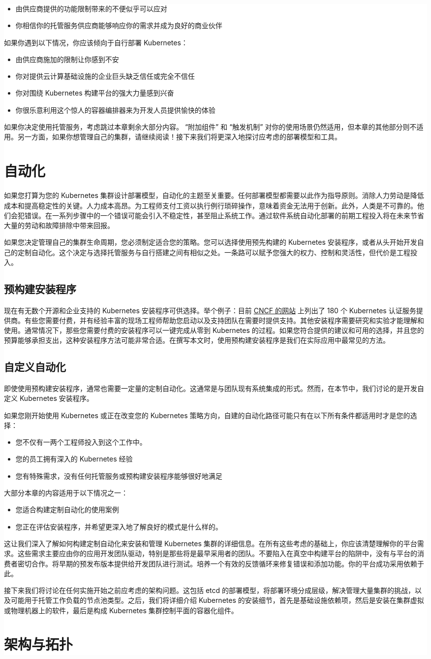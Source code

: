 +   由供应商提供的功能限制带来的不便似乎可以应对

+   你相信你的托管服务供应商能够响应你的需求并成为良好的商业伙伴

如果你遇到以下情况，你应该倾向于自行部署 Kubernetes：

+   由供应商施加的限制让你感到不安

+   你对提供云计算基础设施的企业巨头缺乏信任或完全不信任

+   你对围绕 Kubernetes 构建平台的强大力量感到兴奋

+   你很乐意利用这个惊人的容器编排器来为开发人员提供愉快的体验

如果你决定使用托管服务，考虑跳过本章剩余大部分内容。 “附加组件” 和 “触发机制” 对你的使用场景仍然适用，但本章的其他部分则不适用。另一方面，如果你想管理自己的集群，请继续阅读！接下来我们将更深入地探讨应考虑的部署模型和工具。

# 自动化

如果您打算为您的 Kubernetes 集群设计部署模型，自动化的主题至关重要。任何部署模型都需要以此作为指导原则。消除人力劳动是降低成本和提高稳定性的关键。人力成本高昂。为工程师支付工资以执行例行琐碎操作，意味着资金无法用于创新。此外，人类是不可靠的。他们会犯错误。在一系列步骤中的一个错误可能会引入不稳定性，甚至阻止系统工作。通过软件系统自动化部署的前期工程投入将在未来节省大量的劳动和故障排除中带来回报。

如果您决定管理自己的集群生命周期，您必须制定适合您的策略。您可以选择使用预先构建的 Kubernetes 安装程序，或者从头开始开发自己的定制自动化。这个决定与选择托管服务与自行搭建之间有相似之处。一条路可以赋予您强大的权力、控制和灵活性，但代价是工程投入。

## 预构建安装程序

现在有无数个开源和企业支持的 Kubernetes 安装程序可供选择。举个例子：目前 [CNCF 的网站](https://www.cncf.io/certification/kcsp) 上列出了 180 个 Kubernetes 认证服务提供商。有些您需要付费，并有经验丰富的现场工程师帮助您启动以及支持团队在需要时提供支持。其他安装程序需要研究和实验才能理解和使用。通常情况下，那些您需要付费的安装程序可以一键完成从零到 Kubernetes 的过程。如果您符合提供的建议和可用的选择，并且您的预算能够承担支出，这种安装程序方法可能非常合适。在撰写本文时，使用预构建安装程序是我们在实际应用中最常见的方法。

## 自定义自动化

即使使用预构建安装程序，通常也需要一定量的定制自动化。这通常是与团队现有系统集成的形式。然而，在本节中，我们讨论的是开发自定义 Kubernetes 安装程序。

如果您刚开始使用 Kubernetes 或正在改变您的 Kubernetes 策略方向，自建的自动化路径可能只有在以下所有条件都适用时才是您的选择：

+   您不仅有一两个工程师投入到这个工作中。

+   您的员工拥有深入的 Kubernetes 经验

+   您有特殊需求，没有任何托管服务或预构建安装程序能够很好地满足

大部分本章的内容适用于以下情况之一：

+   您适合构建定制自动化的使用案例

+   您正在评估安装程序，并希望更深入地了解良好的模式是什么样的。

这让我们深入了解如何构建定制自动化来安装和管理 Kubernetes 集群的详细信息。在所有这些考虑的基础上，你应该清楚理解你的平台需求。这些需求主要应由你的应用开发团队驱动，特别是那些将是最早采用者的团队。不要陷入在真空中构建平台的陷阱中，没有与平台的消费者密切合作。将早期的预发布版本提供给开发团队进行测试。培养一个有效的反馈循环来修复错误和添加功能。你的平台成功采用依赖于此。

接下来我们将讨论在任何实施开始之前应考虑的架构问题。这包括 etcd 的部署模型，将部署环境分成层级，解决管理大量集群的挑战，以及可能用于托管工作负载的节点池类型。之后，我们将详细介绍 Kubernetes 的安装细节，首先是基础设施依赖项，然后是安装在集群虚拟或物理机器上的软件，最后是构成 Kubernetes 集群控制平面的容器化组件。

# 架构与拓扑
